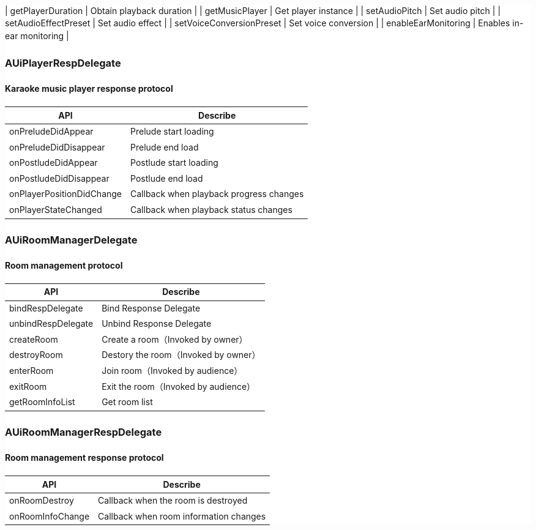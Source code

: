 | getPlayerDuration              | Obtain playback duration         | 
| getMusicPlayer                 | Get player instance             |
| setAudioPitch                  | Set audio pitch                  |
| setAudioEffectPreset           | Set audio effect                 |
| setVoiceConversionPreset       | Set voice conversion             |
| enableEarMonitoring            | Enables in-ear monitoring        |

### AUiPlayerRespDelegate
#### Karaoke music player response protocol
| API                       | Describe             |
| ------------------------- | ---------------- |
| onPreludeDidAppear        | Prelude start loading |
| onPreludeDidDisappear     | Prelude end load |
| onPostludeDidAppear       | Postlude start loading  |
| onPostludeDidDisappear    | Postlude end load |
| onPlayerPositionDidChange | Callback when playback progress changes |
| onPlayerStateChanged      | Callback when playback status changes   |

### AUiRoomManagerDelegate
#### Room management protocol
| API                | Describe                 |
| ------------------ | -------------------- |
| bindRespDelegate   | Bind Response Delegate    |
| unbindRespDelegate | Unbind Response Delegate  |
| createRoom         | Create a room（Invoked by owner） |
| destroyRoom        | Destory the room（Invoked by owner） |
| enterRoom          | Join room（Invoked by audience） |
| exitRoom           | Exit the room（Invoked by audience） |
| getRoomInfoList    | Get room list         |

### AUiRoomManagerRespDelegate
#### Room management response protocol 
| API              | Describe             |
| ---------------- | ---------------- |
| onRoomDestroy    | Callback when the room is destroyed  |
| onRoomInfoChange | Callback when room information changes  |
